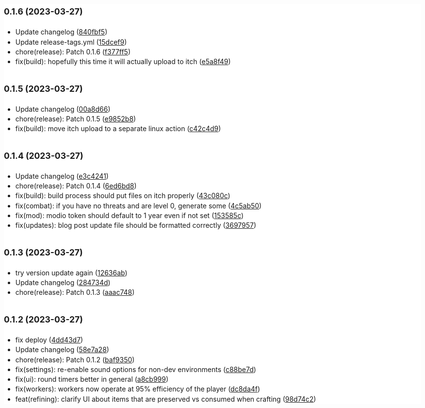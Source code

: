 

## <small>0.1.6 (2023-03-27)</small>

* Update changelog ([840fbf5](https://github.com/WorldSellerGame/world-seller/commit/840fbf5))
* Update release-tags.yml ([15dcef9](https://github.com/WorldSellerGame/world-seller/commit/15dcef9))
* chore(release): Patch 0.1.6 ([f377ff5](https://github.com/WorldSellerGame/world-seller/commit/f377ff5))
* fix(build): hopefully this time it will actually upload to itch ([e5a8f49](https://github.com/WorldSellerGame/world-seller/commit/e5a8f49))



## <small>0.1.5 (2023-03-27)</small>

* Update changelog ([00a8d66](https://github.com/WorldSellerGame/world-seller/commit/00a8d66))
* chore(release): Patch 0.1.5 ([e9852b8](https://github.com/WorldSellerGame/world-seller/commit/e9852b8))
* fix(build): move itch upload to a separate linux action ([c42c4d9](https://github.com/WorldSellerGame/world-seller/commit/c42c4d9))



## <small>0.1.4 (2023-03-27)</small>

* Update changelog ([e3c4241](https://github.com/WorldSellerGame/world-seller/commit/e3c4241))
* chore(release): Patch 0.1.4 ([6ed6bd8](https://github.com/WorldSellerGame/world-seller/commit/6ed6bd8))
* fix(build): build process should put files on itch properly ([43c080c](https://github.com/WorldSellerGame/world-seller/commit/43c080c))
* fix(combat): if you have no threats and are level 0, generate some ([4c5ab50](https://github.com/WorldSellerGame/world-seller/commit/4c5ab50))
* fix(mod): modio token should default to 1 year even if not set ([153585c](https://github.com/WorldSellerGame/world-seller/commit/153585c))
* fix(updates): blog post update file should be formatted correctly ([3697957](https://github.com/WorldSellerGame/world-seller/commit/3697957))



## <small>0.1.3 (2023-03-27)</small>

* try version update again ([12636ab](https://github.com/WorldSellerGame/world-seller/commit/12636ab))
* Update changelog ([284734d](https://github.com/WorldSellerGame/world-seller/commit/284734d))
* chore(release): Patch 0.1.3 ([aaac748](https://github.com/WorldSellerGame/world-seller/commit/aaac748))



## <small>0.1.2 (2023-03-27)</small>

* fix deploy ([4dd43d7](https://github.com/WorldSellerGame/world-seller/commit/4dd43d7))
* Update changelog ([58e7a28](https://github.com/WorldSellerGame/world-seller/commit/58e7a28))
* chore(release): Patch 0.1.2 ([baf9350](https://github.com/WorldSellerGame/world-seller/commit/baf9350))
* fix(settings): re-enable sound options for non-dev environments ([c88be7d](https://github.com/WorldSellerGame/world-seller/commit/c88be7d))
* fix(ui): round timers better in general ([a8cb999](https://github.com/WorldSellerGame/world-seller/commit/a8cb999))
* fix(workers): workers now operate at 95% efficiency of the player ([dc8da4f](https://github.com/WorldSellerGame/world-seller/commit/dc8da4f))
* feat(refining): clarify UI about items that are preserved vs consumed when crafting ([98d74c2](https://github.com/WorldSellerGame/world-seller/commit/98d74c2))
